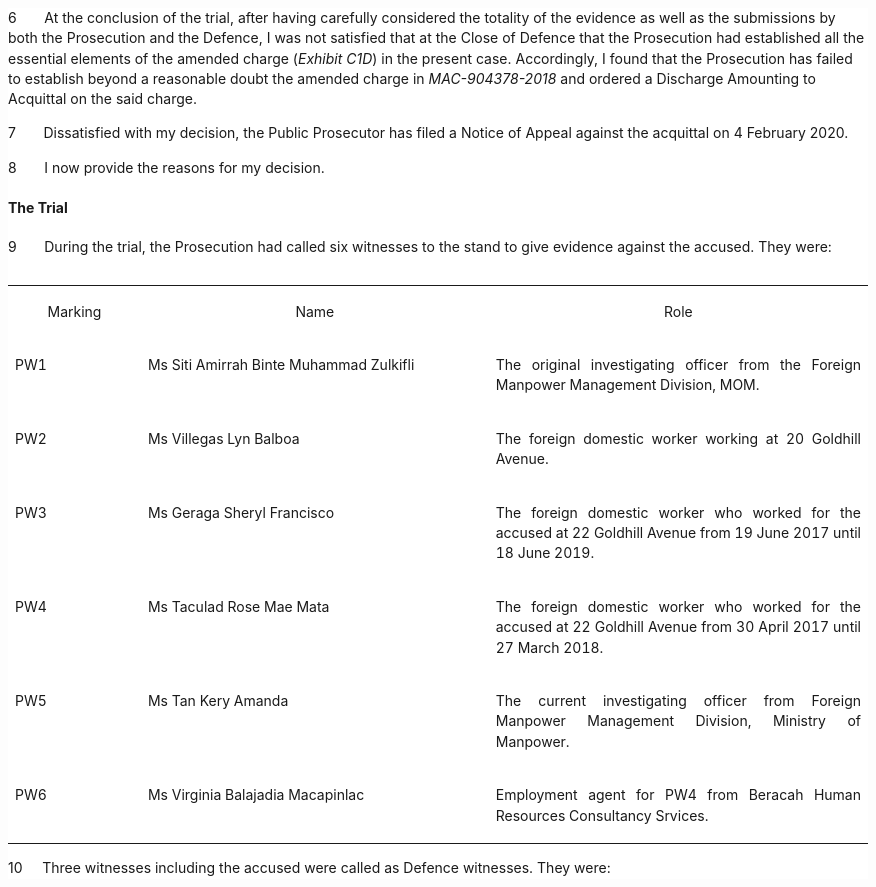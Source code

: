 6       At the conclusion of the trial, after having carefully considered the totality of the evidence as well as the submissions by both the Prosecution and the Defence, I was not satisfied that at the Close of Defence that the Prosecution had established all the essential elements of the amended charge (_Exhibit C1D_) in the present case. Accordingly, I found that the Prosecution has failed to establish beyond a reasonable doubt the amended charge in _MAC-904378-2018_ and ordered a Discharge Amounting to Acquittal on the said charge.

7       Dissatisfied with my decision, the Public Prosecutor has filed a Notice of Appeal against the acquittal on 4 February 2020.

8       I now provide the reasons for my decision.

#### The Trial

9       During the trial, the Prosecution had called six witnesses to the stand to give evidence against the accused. They were:

<table align="left" cellpadding="0" cellspacing="0" class="Judg-2-tblr" frame="all" pgwide="1"><colgroup><col width="15.46%"> <col width="40.44%"> <col width="44.1%"> </colgroup><tbody><tr><td align="left" class="br" rowspan="1" valign="top"><p align="center" class="Table-Para-1">Marking</p></td><td align="left" class="br" rowspan="1" valign="top"><p align="center" class="Table-Para-1">Name</p></td><td align="left" class="b" rowspan="1" valign="top"><p align="center" class="Table-Para-1">Role</p></td></tr><tr><td align="left" class="br" rowspan="1" valign="top"><p align="justify" class="Table-Para-1">PW1</p></td><td align="left" class="br" rowspan="1" valign="top"><p align="justify" class="Table-Para-1">Ms Siti Amirrah Binte Muhammad Zulkifli</p></td><td align="left" class="b" rowspan="1" valign="top"><p align="justify" class="Table-Para-1">The original investigating officer from the Foreign Manpower Management Division, MOM.</p></td></tr><tr><td align="left" class="br" rowspan="1" valign="top"><p align="justify" class="Table-Para-1">PW2</p></td><td align="left" class="br" rowspan="1" valign="top"><p align="justify" class="Table-Para-1">Ms Villegas Lyn Balboa</p></td><td align="left" class="b" rowspan="1" valign="top"><p align="justify" class="Table-Para-1">The foreign domestic worker working at 20 Goldhill Avenue.</p></td></tr><tr><td align="left" class="br" rowspan="1" valign="top"><p align="justify" class="Table-Para-1">PW3</p></td><td align="left" class="br" rowspan="1" valign="top"><p align="justify" class="Table-Para-1">Ms Geraga Sheryl Francisco</p></td><td align="left" class="b" rowspan="1" valign="top"><p align="justify" class="Table-Para-1">The foreign domestic worker who worked for the accused at 22 Goldhill Avenue from 19 June 2017 until 18 June 2019.</p></td></tr><tr><td align="left" class="br" rowspan="1" valign="top"><p align="justify" class="Table-Para-1">PW4</p></td><td align="left" class="br" rowspan="1" valign="top"><p align="justify" class="Table-Para-1">Ms Taculad Rose Mae Mata</p></td><td align="left" class="b" rowspan="1" valign="top"><p align="justify" class="Table-Para-1">The foreign domestic worker who worked for the accused at 22 Goldhill Avenue from 30 April 2017 until 27 March 2018.</p></td></tr><tr><td align="left" class="br" rowspan="1" valign="top"><p align="justify" class="Table-Para-1">PW5</p></td><td align="left" class="br" rowspan="1" valign="top"><p align="justify" class="Table-Para-1">Ms Tan Kery Amanda</p></td><td align="left" class="b" rowspan="1" valign="top"><p align="justify" class="Table-Para-1">The current investigating officer from Foreign Manpower Management Division, Ministry of Manpower.</p></td></tr><tr><td align="left" class="r" rowspan="1" valign="top"><p align="justify" class="Table-Para-1">PW6</p></td><td align="left" class="r" rowspan="1" valign="top"><p align="justify" class="Table-Para-1">Ms Virginia Balajadia Macapinlac</p></td><td align="left" class="" rowspan="1" valign="top"><p align="justify" class="Table-Para-1">Employment agent for PW4 from Beracah Human Resources Consultancy Srvices.</p></td></tr></tbody></table>

  
  

10     Three witnesses including the accused were called as Defence witnesses. They were:
